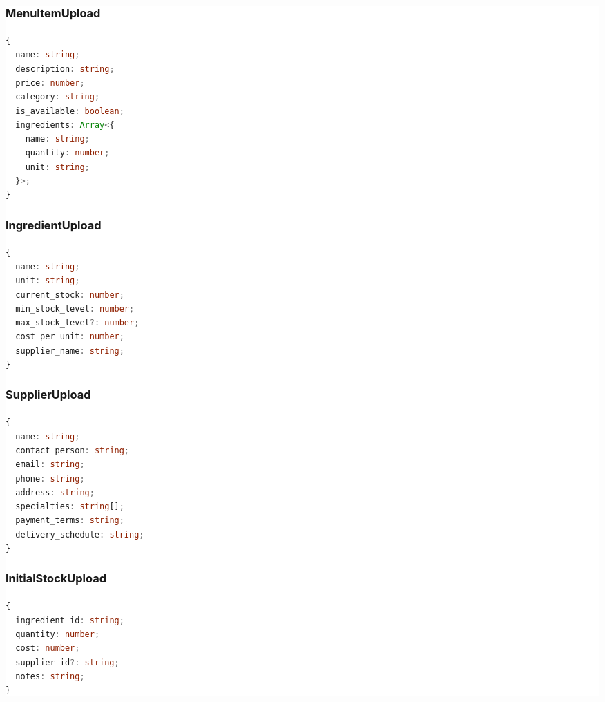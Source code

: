 ### MenuItemUpload
```typescript
{
  name: string;
  description: string;
  price: number;
  category: string;
  is_available: boolean;
  ingredients: Array<{
    name: string;
    quantity: number;
    unit: string;
  }>;
}
```

### IngredientUpload
```typescript
{
  name: string;
  unit: string;
  current_stock: number;
  min_stock_level: number;
  max_stock_level?: number;
  cost_per_unit: number;
  supplier_name: string;
}
```

### SupplierUpload
```typescript
{
  name: string;
  contact_person: string;
  email: string;
  phone: string;
  address: string;
  specialties: string[];
  payment_terms: string;
  delivery_schedule: string;
}
```

### InitialStockUpload
```typescript
{
  ingredient_id: string;
  quantity: number;
  cost: number;
  supplier_id?: string;
  notes: string;
}
```
